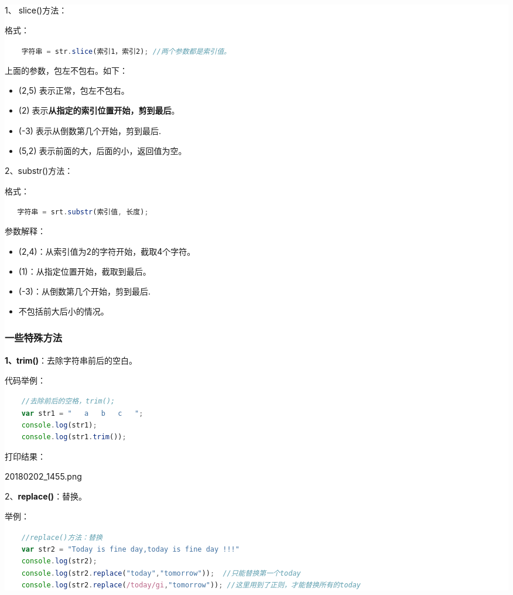 1、 slice()方法：

格式：

```javascript
    字符串 = str.slice(索引1，索引2); //两个参数都是索引值。
```

上面的参数，包左不包右。如下：


- (2,5) 表示正常，包左不包右。

- (2) 表示**从指定的索引位置开始，剪到最后**。

- (-3) 表示从倒数第几个开始，剪到最后.

- (5,2) 表示前面的大，后面的小，返回值为空。

2、substr()方法：

格式：

```javascript
   字符串 = srt.substr(索引值, 长度);
```

参数解释：

- (2,4)：从索引值为2的字符开始，截取4个字符。

- (1)：从指定位置开始，截取到最后。

- (-3)：从倒数第几个开始，剪到最后.

-  不包括前大后小的情况。

### 一些特殊方法

**1、trim()**：去除字符串前后的空白。

代码举例：

```javascript
    //去除前后的空格，trim();
    var str1 = "   a   b   c   ";
    console.log(str1);
    console.log(str1.trim());
```

打印结果：

20180202_1455.png

2、**replace()**：替换。

举例：

```javascript
    //replace()方法：替换
    var str2 = "Today is fine day,today is fine day !!!"
    console.log(str2);
    console.log(str2.replace("today","tomorrow"));  //只能替换第一个today
    console.log(str2.replace(/today/gi,"tomorrow")); //这里用到了正则，才能替换所有的today
```
